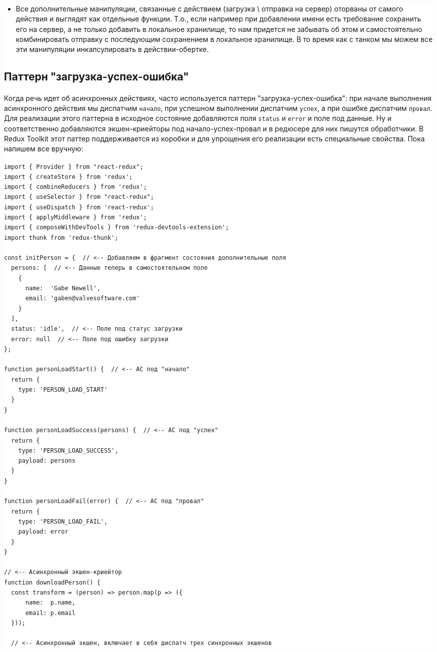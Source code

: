 * Все дополнительные манипуляции, связанные с действием (загрузка \ отправка на сервер) оторваны от самого действия и выглядят как отдельные функции. Т.о., если например при добавлении имени есть требование сохранить его на сервер, а не только добавить в локальное хранилище, то нам придется не забывать об этом и самостоятельно комбинировать отправку с последующим сохранением в локальное хранилище. В то время как с танком мы можем все эти манипуляции инкапсулировать в действии-обертке.

## Паттерн "загрузка-успех-ошибка"

Когда речь идет об асинхронных действиях, часто используется паттерн "загрузка-успех-ошибка": при начале выполнения асинхронного действия мы диспатчим `начало`, при успешном выполнении диспатчим `успех`, а при ошибке диспатчим `провал`. Для реализации этого паттерна в исходное состояние добавляются поля `status` и `error` и поле под данные. Ну и соответственно добавляются экшен-криейторы под начало-успех-провал и в редюсере для них пишутся обработчики. В Redux Toolkit этот паттер поддерживается из коробки и для упрощения его реализации есть специальные свойства. Пока напишем все вручную:

```react
import { Provider } from "react-redux";
import { createStore } from 'redux';
import { combineReducers } from 'redux';
import { useSelector } from "react-redux";
import { useDispatch } from 'react-redux';
import { applyMiddleware } from 'redux';
import { composeWithDevTools } from 'redux-devtools-extension';
import thunk from 'redux-thunk';

const initPerson = {  // <-- Добавляем в фрагмент состояния дополнительные поля
  persons: [  // <-- Данные теперь в самостоятельном поле
    {
      name:  'Gabe Newell',
      email: 'gaben@valvesoftware.com'
    }
  ],
  status: 'idle',  // <-- Поле под статус загрузки
  error: null  // <-- Поле под ошибку загрузки
};

function personLoadStart() {  // <-- АС под "начало"
  return {
    type: 'PERSON_LOAD_START'
  }
}

function personLoadSuccess(persons) {  // <-- АС под "успех"
  return {
    type: 'PERSON_LOAD_SUCCESS',
    payload: persons
  }
}

function personLoadFail(error) {  // <-- АС под "провал"
  return {
    type: 'PERSON_LOAD_FAIL',
    payload: error
  }
}

// <-- Асинхронный экшен-криейтор
function downloadPerson() {
  const transform = (person) => person.map(p => ({
      name:  p.name,
      email: p.email
  }));

  // <-- Асинхронный экшен, включает в себя диспатч трех синхронных экшенов
```